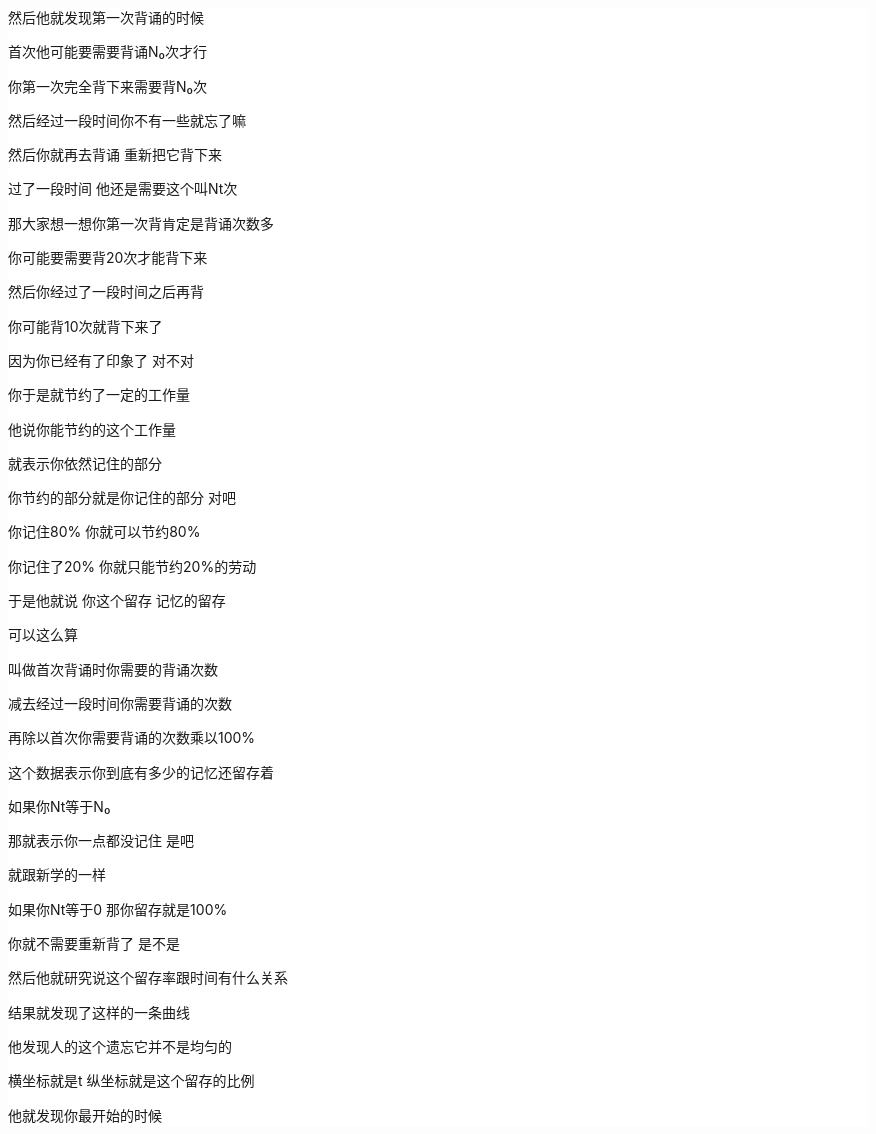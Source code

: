 然后他就发现第一次背诵的时候

首次他可能要需要背诵N₀次才行

你第一次完全背下来需要背N₀次

然后经过一段时间你不有一些就忘了嘛

然后你就再去背诵 重新把它背下来

过了一段时间 他还是需要这个叫Nt次

那大家想一想你第一次背肯定是背诵次数多

你可能要需要背20次才能背下来

然后你经过了一段时间之后再背

你可能背10次就背下来了

因为你已经有了印象了 对不对

你于是就节约了一定的工作量

他说你能节约的这个工作量

就表示你依然记住的部分

你节约的部分就是你记住的部分 对吧

你记住80% 你就可以节约80%

你记住了20% 你就只能节约20%的劳动

于是他就说 你这个留存 记忆的留存

可以这么算

叫做首次背诵时你需要的背诵次数

减去经过一段时间你需要背诵的次数

再除以首次你需要背诵的次数乘以100%

这个数据表示你到底有多少的记忆还留存着

如果你Nt等于N₀

那就表示你一点都没记住 是吧

就跟新学的一样

如果你Nt等于0 那你留存就是100%

你就不需要重新背了 是不是

然后他就研究说这个留存率跟时间有什么关系

结果就发现了这样的一条曲线

他发现人的这个遗忘它并不是均匀的

横坐标就是t 纵坐标就是这个留存的比例

他就发现你最开始的时候
